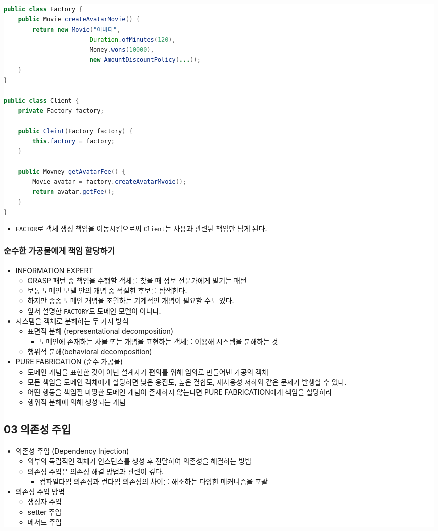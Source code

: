 ```java
public class Factory {
    public Movie createAvatarMovie() {
        return new Movie("아바타", 
                        Duration.ofMinutes(120),
                        Money.wons(10000),
                        new AmountDiscountPolicy(...));
    }
}

public class Client {
    private Factory factory;

    public Cleint(Factory factory) {
        this.factory = factory;
    }

    public Movney getAvatarFee() {
        Movie avatar = factory.createAvatarMvoie();
        return avatar.getFee();
    }
}
```

- `FACTOR`로 객체 생성 책임을 이동시킴으로써 `Client`는 사용과 관련된 책임만 남게 된다.

### 순수한 가공물에게 책임 할당하기

- INFORMATION EXPERT
  - GRASP 패턴 중 책임을 수행할 객체를 찾을 때 정보 전문가에게 맡기는 패턴
  - 보통 도메인 모델 안의 개념 중 적절한 후보를 탐색한다.
  - 하지만 종종 도메인 개념을 초월하는 기계적인 개념이 필요할 수도 있다.
  - 앞서 설명한 `FACTORY`도 도메인 모델이 아니다.
- 시스템을 객체로 분해하는 두 가지 방식
  - 표면적 분해 (representational decomposition)
    - 도메인에 존재하는 사물 또는 개념을 표현하는 객체를 이용해 시스템을 분해하는 것
  - 행위적 분해(behavioral decomposition)
- PURE FABRICATION (순수 가공물)
  - 도메인 개념을 표현한 것이 아닌 설계자가 편의를 위해 임의로 만들어낸 가공의 객체
  - 모든 책임을 도메인 객체에게 할당하면 낮은 응집도, 높은 결합도, 재사용성 저하와 같은 문제가 발생할 수 있다.
  - 어떤 행동을 책임질 마땅한 도메인 개념이 존재하지 않는다면 PURE FABRICATION에게 책임을 할당하라
  - 행위적 분해에 의해 생성되는 개념

## 03 의존성 주입

- 의존성 주입 (Dependency Injection)
  - 외부의 독립적인 객체가 인스턴스를 생성 후 전달하여 의존성을 해결하는 방법
  - 의존성 주입은 의존성 해결 방법과 관련이 깊다.
    - 컴파일타임 의존성과 런타임 의존성의 차이를 해소하는 다양한 메커니즘을 포괄
- 의존성 주입 방법
  - 생성자 주입
  - setter 주입
  - 메서드 주입
